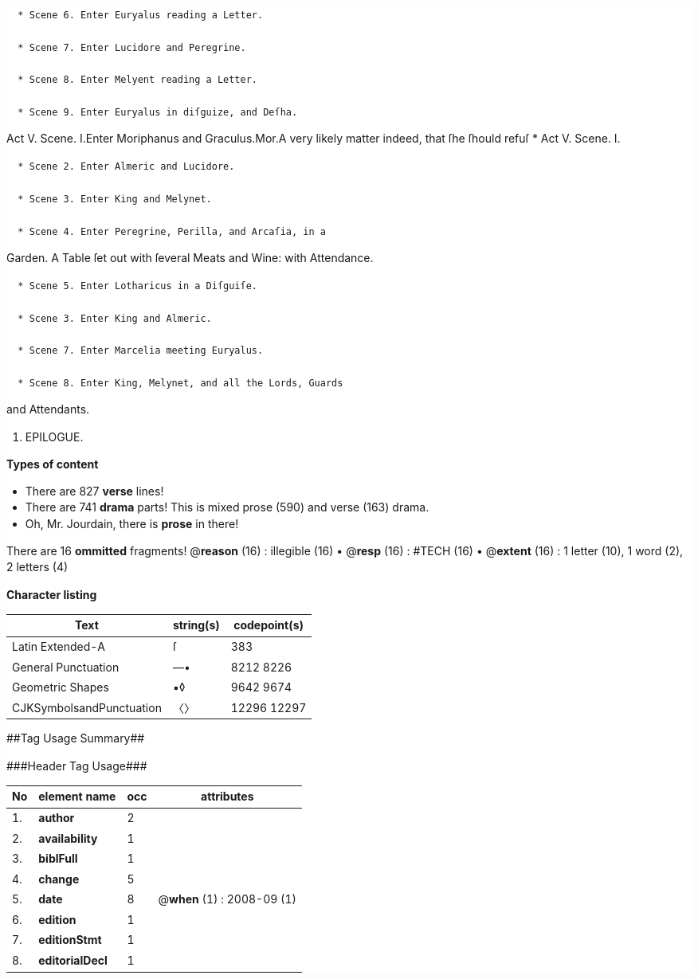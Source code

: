       * Scene 6. Enter Euryalus reading a Letter.

      * Scene 7. Enter Lucidore and Peregrine.

      * Scene 8. Enter Melyent reading a Letter.

      * Scene 9. Enter Euryalus in diſguize, and Deſha.
Act V. Scene. I.Enter Moriphanus and Graculus.Mor.A very likely matter indeed, that ſhe ſhould refuſ
      * Act V. Scene. I.

      * Scene 2. Enter Almeric and Lucidore.

      * Scene 3. Enter King and Melynet.

      * Scene 4. Enter Peregrine, Perilla, and Arcaſia, in a
Garden. A Table ſet out with ſeveral Meats and
Wine: with Attendance.

      * Scene 5. Enter Lotharicus in a Diſguiſe.

      * Scene 3. Enter King and Almeric.

      * Scene 7. Enter Marcelia meeting Euryalus.

      * Scene 8. Enter King, Melynet, and all the Lords, Guards
and Attendants.

1. EPILOGUE.

**Types of content**

  * There are 827 **verse** lines!
  * There are 741 **drama** parts! This is mixed prose (590) and verse (163) drama.
  * Oh, Mr. Jourdain, there is **prose** in there!

There are 16 **ommitted** fragments! 
 @__reason__ (16) : illegible (16)  •  @__resp__ (16) : #TECH (16)  •  @__extent__ (16) : 1 letter (10), 1 word (2), 2 letters (4)

**Character listing**


|Text|string(s)|codepoint(s)|
|---|---|---|
|Latin Extended-A|ſ|383|
|General Punctuation|—•|8212 8226|
|Geometric Shapes|▪◊|9642 9674|
|CJKSymbolsandPunctuation|〈〉|12296 12297|

##Tag Usage Summary##

###Header Tag Usage###

|No|element name|occ|attributes|
|---|---|---|---|
|1.|__author__|2||
|2.|__availability__|1||
|3.|__biblFull__|1||
|4.|__change__|5||
|5.|__date__|8| @__when__ (1) : 2008-09 (1)|
|6.|__edition__|1||
|7.|__editionStmt__|1||
|8.|__editorialDecl__|1||